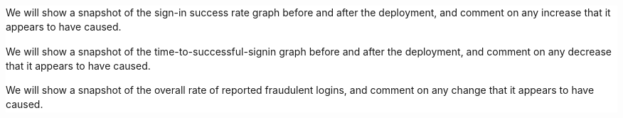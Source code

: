 We will show a snapshot of
the sign-in success rate graph
before and after the deployment,
and comment on any increase
that it appears to have caused.

We will show a snapshot of
the time-to-successful-signin graph
before and after the deployment,
and comment on any decrease
that it appears to have caused.

We will show a snapshot of
the overall rate of reported fraudulent logins,
and comment on any change
that it appears to have caused.

